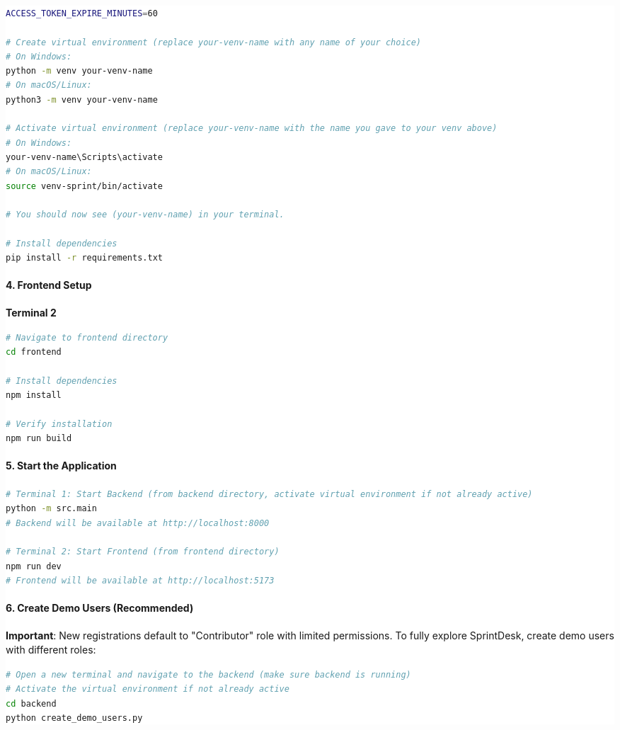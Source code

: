 ```bash
ACCESS_TOKEN_EXPIRE_MINUTES=60

# Create virtual environment (replace your-venv-name with any name of your choice)
# On Windows:
python -m venv your-venv-name
# On macOS/Linux:
python3 -m venv your-venv-name

# Activate virtual environment (replace your-venv-name with the name you gave to your venv above)
# On Windows:
your-venv-name\Scripts\activate
# On macOS/Linux:
source venv-sprint/bin/activate

# You should now see (your-venv-name) in your terminal.

# Install dependencies
pip install -r requirements.txt
```

#### 4. Frontend Setup

**Terminal 2**

```bash
# Navigate to frontend directory
cd frontend

# Install dependencies
npm install

# Verify installation
npm run build
```

#### 5. Start the Application

```bash
# Terminal 1: Start Backend (from backend directory, activate virtual environment if not already active)
python -m src.main
# Backend will be available at http://localhost:8000

# Terminal 2: Start Frontend (from frontend directory)
npm run dev
# Frontend will be available at http://localhost:5173
```

#### 6. Create Demo Users (Recommended)

**Important**: New registrations default to "Contributor" role with limited permissions. To fully explore SprintDesk, create demo users with different roles:

```bash
# Open a new terminal and navigate to the backend (make sure backend is running)
# Activate the virtual environment if not already active
cd backend
python create_demo_users.py
```
